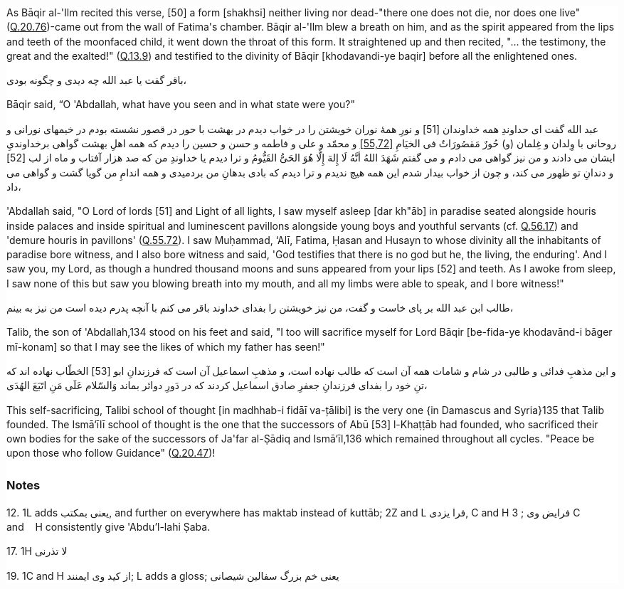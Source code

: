 As Bāqir al-'Ilm recited this verse, [50] a form [shakhsi] neither living nor dead-"there one does not die, nor does one live" ([Q.20.76](https://www.islamicstudies.info/tafheem.php?sura=20&verse=76))-came out from the wall of Fatima's chamber. Bāqir al-'Ilm blew a breath on him, and as the spirit appeared from the lips and teeth of the moonfaced child, it went down the throat of this form. It straightened up and then recited, "... the testimony, the great and the exalted!" ([Q.13.9](https://www.islamicstudies.info/tafheem.php?sura=13&verse=9)) and testified to the divinity of Bāqir [khodavandi-ye baqir] before all the enlightened ones.

باقر گفت یا عبد الله چه دیدی و چگونه بودی،

Bāqir said, “O 'Abdallah, what have you seen and in what state were you?"

عبد الله گفت ای حداوندِ همه خداوندان [51] و نورِ همۀ نوران خویشتن را در خواب دیدم در بهشت با حور در قصور نشسته بودم در خیمهای نورانی و روحانی با وِلدان و غِلمان (و) حُورٌ مَقصُورَاتٌ فی الخیَامِ [[55,72]](https://www.islamicstudies.info/tafheem.php?sura=55&verse=72) و محمّد و علی و فاطمه و حسن و حسین را دیدم که همه اهلِ بهشت گواهی برخداوندیِ ایشان می دادند و من نیز گواهی می دادم و می گفتم شَهَدَ اللهُ أنَّهُ لَا إِلهَ إِلَّا هُوَ الحَیُّ القَیُّومُ و ترا دیدم یا خداوندِ من که صد هزار آفتاب و ماه از لب [52] و دندانِ تو ظهور می کند، و چون از خواب بیدار شدم این همه هیچ ندیدم و ترا دیدم که بادی بدهانِ من بردمیدی و همه اندامِ من گویا گشت و گواهی می داد،  

'Abdallah said, "O Lord of lords [51] and Light of all lights, I saw myself asleep [dar kh"āb] in paradise seated alongside houris inside palaces and inside spiritual and luminescent pavillons alongside young boys and youthful servants (cf. [Q.56.17](https://www.islamicstudies.info/tafheem.php?sura=56&verse=17)) and 'demure houris in pavillons' ([Q.55.72](https://www.islamicstudies.info/tafheem.php?sura=55&verse=72)). I saw Muḥammad, ‘Alī, Fatima, Ḥasan and Husayn to whose divinity all the inhabitants of paradise bore witness, and I also bore witness and said, 'God testifies that there is no god but he, the living, the enduring'. And I saw you, my Lord, as though a hundred thousand moons and suns appeared from your lips [52] and teeth. As I awoke from sleep, I saw none of this but saw you blowing breath into my mouth, and all my limbs were able to speak, and I bore witness!"

طالب ابن عبد الله بر پای خاست و گفت، من نیز خویشتن را بفدای خداوند باقر می کنم با آنچه پدرم دیده است من نیز به بینم،

Talib, the son of 'Abdallah,134 stood on his feet and said, "I too will sacrifice myself for Lord Bāqir [be-fida-ye khodavānd-i bāger mī-konam] so that I may see the likes of which my father has seen!"

و این مذهبِ فدائی و طالبی در شام و شامات همه آن است که طالب نهاده است، و مذهبِ اسماعیل آن است که فرزندانِ ابو [53] الخطّاب نهاده اند که تنِ خود را بفدای فرزندانِ جعفرِ صادق اسماعیل کردند که در دَورِ دوائر بماند وَالسّلام عَلَی مَنِ اتََبَعَ الهُدَی،  

This self-sacrificing, Talibi school of thought [in madhhab-i fidāī va-țālibi] is the very one {in Damascus and Syria}135 that Talib founded. The Ismā‘īlī school of thought is the one that the successors of Abū [53] l-Khaṭṭāb had founded, who sacrificed their own bodies for the sake of the successors of Ja'far al-Ṣādiq and Ismā‘īl,136 which remained throughout all cycles. "Peace be upon those who follow Guidance" ([Q.20.47](https://www.islamicstudies.info/tafheem.php?sura=20&verse=47))!

### Notes

12. 1L adds یعنی بمکتب, and further on everywhere has maktab instead of kuttāb; 2Z and L فرا یزدی, C and H فرایض وی ; 3 C and    H consistently give 'Abdu’l-lahi Ṣaba.

17. 1H لا تذرنی

19. 1C and H از کید وی ایمنند; L adds a gloss; یعنی خم بزرگ سفالین شیصانی
